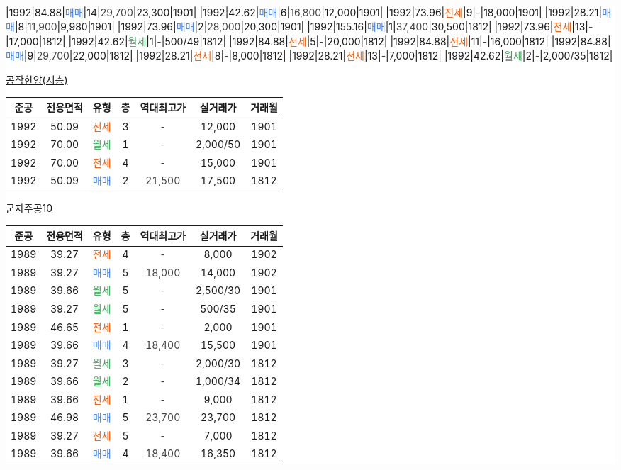|1992|84.88|<span style="color:#4285f3">매매</span>|14|<span style="color:#444444">29,700</span>|23,300|1901|
|1992|42.62|<span style="color:#4285f3">매매</span>|6|<span style="color:#444444">16,800</span>|12,000|1901|
|1992|73.96|<span style="color:#ff5a00">전세</span>|9|<span style="color:#444444">-</span>|18,000|1901|
|1992|28.21|<span style="color:#4285f3">매매</span>|8|<span style="color:#444444">11,900</span>|9,980|1901|
|1992|73.96|<span style="color:#4285f3">매매</span>|2|<span style="color:#444444">28,000</span>|20,300|1901|
|1992|155.16|<span style="color:#4285f3">매매</span>|1|<span style="color:#444444">37,400</span>|30,500|1812|
|1992|73.96|<span style="color:#ff5a00">전세</span>|13|<span style="color:#444444">-</span>|17,000|1812|
|1992|42.62|<span style="color:#34a853">월세</span>|1|<span style="color:#444444">-</span>|500/49|1812|
|1992|84.88|<span style="color:#ff5a00">전세</span>|5|<span style="color:#444444">-</span>|20,000|1812|
|1992|84.88|<span style="color:#ff5a00">전세</span>|11|<span style="color:#444444">-</span>|16,000|1812|
|1992|84.88|<span style="color:#4285f3">매매</span>|9|<span style="color:#444444">29,700</span>|22,000|1812|
|1992|28.21|<span style="color:#ff5a00">전세</span>|8|<span style="color:#444444">-</span>|8,000|1812|
|1992|28.21|<span style="color:#ff5a00">전세</span>|13|<span style="color:#444444">-</span>|7,000|1812|
|1992|42.62|<span style="color:#34a853">월세</span>|2|<span style="color:#444444">-</span>|2,000/35|1812|

[공작한양(저층)](https://search.naver.com/search.naver?query=%EA%B2%BD%EA%B8%B0%EB%8F%84+%EC%95%88%EC%82%B0%EC%8B%9C+%EB%8B%A8%EC%9B%90%EA%B5%AC+%EC%84%A0%EB%B6%80%EB%8F%99+%EA%B3%B5%EC%9E%91%ED%95%9C%EC%96%91%28%EC%A0%80%EC%B8%B5%29)

|준공|전용면적|유형|층|역대최고가|실거래가|거래월|
|:---:|:---:|:---:|:---:|:---:|:---:|:---:|
|1992|50.09|<span style="color:#ff5a00">전세</span>|3|<span style="color:#444444">-</span>|12,000|1901|
|1992|70.00|<span style="color:#34a853">월세</span>|1|<span style="color:#444444">-</span>|2,000/50|1901|
|1992|70.00|<span style="color:#ff5a00">전세</span>|4|<span style="color:#444444">-</span>|15,000|1901|
|1992|50.09|<span style="color:#4285f3">매매</span>|2|<span style="color:#444444">21,500</span>|17,500|1812|

[군자주공10](https://search.naver.com/search.naver?query=%EA%B2%BD%EA%B8%B0%EB%8F%84+%EC%95%88%EC%82%B0%EC%8B%9C+%EB%8B%A8%EC%9B%90%EA%B5%AC+%EC%84%A0%EB%B6%80%EB%8F%99+%EA%B5%B0%EC%9E%90%EC%A3%BC%EA%B3%B510)

|준공|전용면적|유형|층|역대최고가|실거래가|거래월|
|:---:|:---:|:---:|:---:|:---:|:---:|:---:|
|1989|39.27|<span style="color:#ff5a00">전세</span>|4|<span style="color:#444444">-</span>|8,000|1902|
|1989|39.27|<span style="color:#4285f3">매매</span>|5|<span style="color:#444444">18,000</span>|14,000|1902|
|1989|39.66|<span style="color:#34a853">월세</span>|5|<span style="color:#444444">-</span>|2,500/30|1901|
|1989|39.27|<span style="color:#34a853">월세</span>|5|<span style="color:#444444">-</span>|500/35|1901|
|1989|46.65|<span style="color:#ff5a00">전세</span>|1|<span style="color:#444444">-</span>|2,000|1901|
|1989|39.66|<span style="color:#4285f3">매매</span>|4|<span style="color:#444444">18,400</span>|15,500|1901|
|1989|39.27|<span style="color:#34a853">월세</span>|3|<span style="color:#444444">-</span>|2,000/30|1812|
|1989|39.66|<span style="color:#34a853">월세</span>|2|<span style="color:#444444">-</span>|1,000/34|1812|
|1989|39.66|<span style="color:#ff5a00">전세</span>|1|<span style="color:#444444">-</span>|9,000|1812|
|1989|46.98|<span style="color:#4285f3">매매</span>|5|<span style="color:#444444">23,700</span>|23,700|1812|
|1989|39.27|<span style="color:#ff5a00">전세</span>|5|<span style="color:#444444">-</span>|7,000|1812|
|1989|39.66|<span style="color:#4285f3">매매</span>|4|<span style="color:#444444">18,400</span>|16,350|1812|
